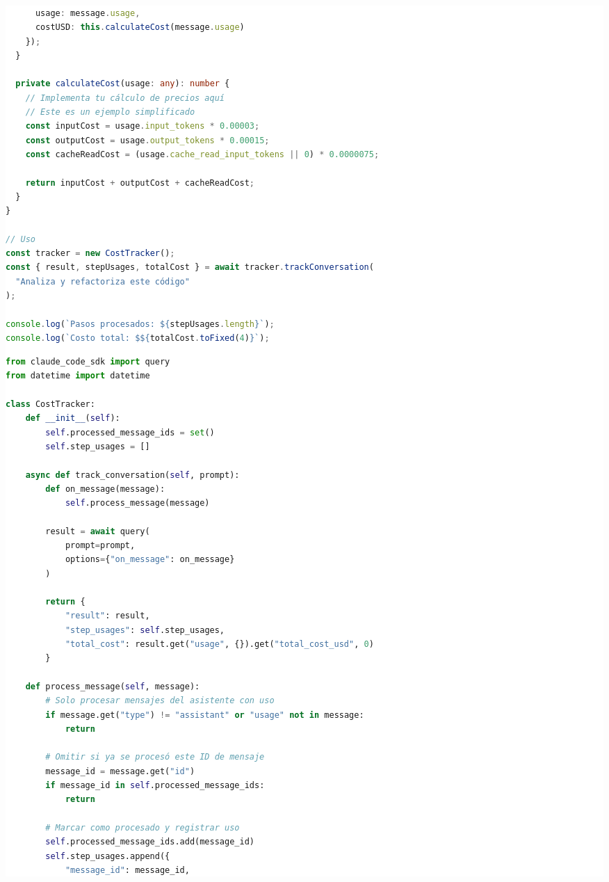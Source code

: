   ```typescript TypeScript
        usage: message.usage,
        costUSD: this.calculateCost(message.usage)
      });
    }

    private calculateCost(usage: any): number {
      // Implementa tu cálculo de precios aquí
      // Este es un ejemplo simplificado
      const inputCost = usage.input_tokens * 0.00003;
      const outputCost = usage.output_tokens * 0.00015;
      const cacheReadCost = (usage.cache_read_input_tokens || 0) * 0.0000075;

      return inputCost + outputCost + cacheReadCost;
    }
  }

  // Uso
  const tracker = new CostTracker();
  const { result, stepUsages, totalCost } = await tracker.trackConversation(
    "Analiza y refactoriza este código"
  );

  console.log(`Pasos procesados: ${stepUsages.length}`);
  console.log(`Costo total: $${totalCost.toFixed(4)}`);
  ```

  ```python Python
  from claude_code_sdk import query
  from datetime import datetime

  class CostTracker:
      def __init__(self):
          self.processed_message_ids = set()
          self.step_usages = []

      async def track_conversation(self, prompt):
          def on_message(message):
              self.process_message(message)

          result = await query(
              prompt=prompt,
              options={"on_message": on_message}
          )

          return {
              "result": result,
              "step_usages": self.step_usages,
              "total_cost": result.get("usage", {}).get("total_cost_usd", 0)
          }

      def process_message(self, message):
          # Solo procesar mensajes del asistente con uso
          if message.get("type") != "assistant" or "usage" not in message:
              return

          # Omitir si ya se procesó este ID de mensaje
          message_id = message.get("id")
          if message_id in self.processed_message_ids:
              return

          # Marcar como procesado y registrar uso
          self.processed_message_ids.add(message_id)
          self.step_usages.append({
              "message_id": message_id,
  ```